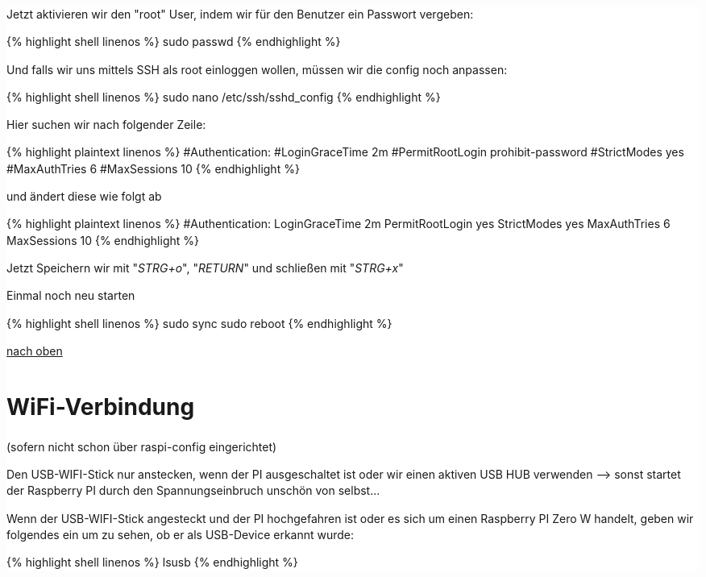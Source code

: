 Jetzt aktivieren wir den "root" User, indem wir für den Benutzer ein Passwort vergeben:

{% highlight shell linenos %}
sudo passwd
{% endhighlight %}

Und falls wir uns mittels SSH als root einloggen wollen, müssen wir die config noch anpassen:

{% highlight shell linenos %}
sudo nano /etc/ssh/sshd_config
{% endhighlight %}

Hier suchen wir nach folgender Zeile:

{% highlight plaintext linenos %}
#Authentication:
#LoginGraceTime 2m
#PermitRootLogin prohibit-password
#StrictModes yes
#MaxAuthTries 6
#MaxSessions 10
{% endhighlight %}

und ändert diese wie folgt ab

{% highlight plaintext linenos %}
#Authentication:
LoginGraceTime 2m
PermitRootLogin yes
StrictModes yes
MaxAuthTries 6
MaxSessions 10
{% endhighlight %}

Jetzt Speichern wir mit "_STRG+o_", "_RETURN_" und schließen mit "_STRG+x_"

Einmal noch neu starten

{% highlight shell linenos %}
sudo sync
sudo reboot
{% endhighlight %}

[nach oben](#inhalt)

# WiFi-Verbindung

(sofern nicht schon über raspi-config eingerichtet)

Den USB-WIFI-Stick nur anstecken, wenn der PI ausgeschaltet ist oder wir einen aktiven USB HUB verwenden --> sonst startet der Raspberry PI durch den Spannungseinbruch unschön von selbst...

Wenn der USB-WIFI-Stick angesteckt und der PI hochgefahren ist oder es sich um einen Raspberry PI Zero W handelt, geben wir folgendes ein um zu sehen, ob er als USB-Device  erkannt wurde:

{% highlight shell linenos %}
lsusb
{% endhighlight %}
